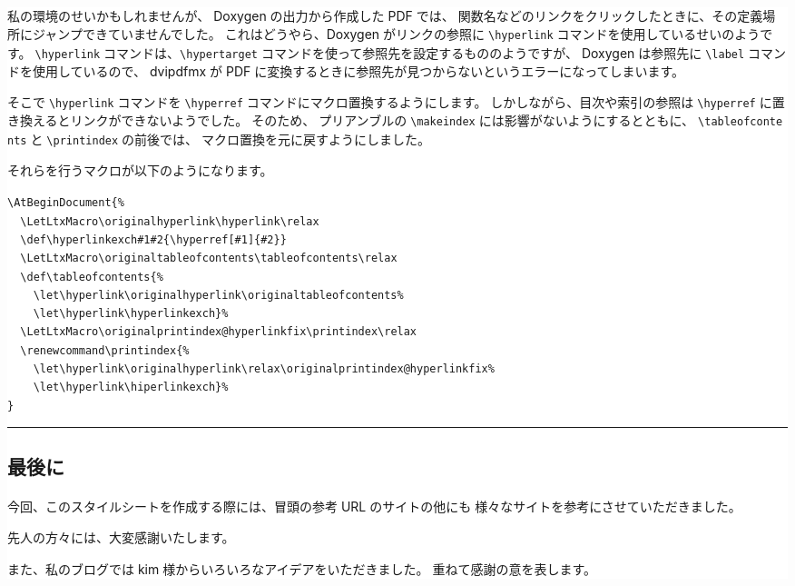 私の環境のせいかもしれませんが、 Doxygen の出力から作成した PDF では、
関数名などのリンクをクリックしたときに、その定義場所にジャンプできていませんでした。
これはどうやら、Doxygen がリンクの参照に `\hyperlink` コマンドを使用しているせいのようです。
`\hyperlink` コマンドは、`\hypertarget` コマンドを使って参照先を設定するもののようですが、
Doxygen は参照先に `\label` コマンドを使用しているので、
dvipdfmx が PDF に変換するときに参照先が見つからないというエラーになってしまいます。

そこで `\hyperlink` コマンドを `\hyperref` コマンドにマクロ置換するようにします。
しかしながら、目次や索引の参照は `\hyperref` に置き換えるとリンクができないようでした。
そのため、 プリアンブルの `\makeindex` には影響がないようにするとともに、
`\tableofcontents` と `\printindex` の前後では、
マクロ置換を元に戻すようにしました。

それらを行うマクロが以下のようになります。

    \AtBeginDocument{%
      \LetLtxMacro\originalhyperlink\hyperlink\relax
      \def\hyperlinkexch#1#2{\hyperref[#1]{#2}}
      \LetLtxMacro\originaltableofcontents\tableofcontents\relax
      \def\tableofcontents{%
        \let\hyperlink\originalhyperlink\originaltableofcontents%
        \let\hyperlink\hyperlinkexch}%
      \LetLtxMacro\originalprintindex@hyperlinkfix\printindex\relax
      \renewcommand\printindex{%
        \let\hyperlink\originalhyperlink\relax\originalprintindex@hyperlinkfix%
        \let\hyperlink\hiperlinkexch}%
    }

- - - - - - - - -

最後に
-----

今回、このスタイルシートを作成する際には、冒頭の参考 URL のサイトの他にも
様々なサイトを参考にさせていただきました。

先人の方々には、大変感謝いたします。

また、私のブログでは kim 様からいろいろなアイデアをいただきました。
重ねて感謝の意を表します。
